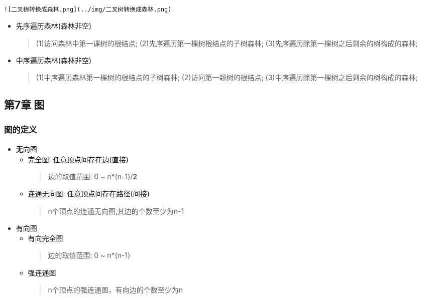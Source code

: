     ![二叉树转换成森林.png](../img/二叉树转换成森林.png)

- 先序遍历森林(森林非空)
  > (1)访问森林中第一课树的根结点;
  > (2)先序遍历第一棵树根结点的子树森林;
  > (3)先序遍历除第一棵树之后剩余的树构成的森林;

- 中序遍历森林(森林非空)
  > (1)中序遍历森林第一棵树的根结点的子树森林;
  > (2)访问第一颗树的根结点;
  > (3)中序遍历除第一棵树之后剩余的树构成的森林;

## 第7章 图

### 图的定义

- **无**向图
  - 完全图: 任意顶点间存在边(直接)
    > 边的取值范围: 0 ~ n*(n-1)/**2**
  - 连通无向图: 任意顶点间存在路径(间接)
    > n个顶点的连通无向图,其边的个数至少为n-1
- 有向图  
  - 有向完全图
    > 边的取值范围: 0 ~ n*(n-1)
  - 强连通图
    > n个顶点的强连通图，有向边的个数至少为n
